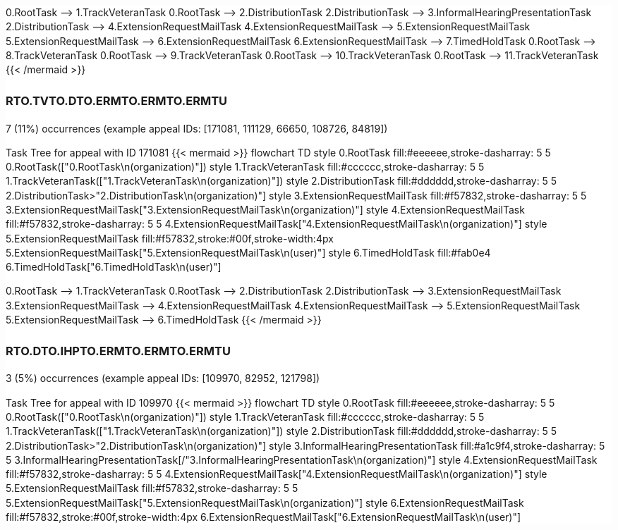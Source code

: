 0.RootTask --> 1.TrackVeteranTask
0.RootTask --> 2.DistributionTask
2.DistributionTask --> 3.InformalHearingPresentationTask
2.DistributionTask --> 4.ExtensionRequestMailTask
4.ExtensionRequestMailTask --> 5.ExtensionRequestMailTask
5.ExtensionRequestMailTask --> 6.ExtensionRequestMailTask
6.ExtensionRequestMailTask --> 7.TimedHoldTask
0.RootTask --> 8.TrackVeteranTask
0.RootTask --> 9.TrackVeteranTask
0.RootTask --> 10.TrackVeteranTask
0.RootTask --> 11.TrackVeteranTask
{{< /mermaid >}}


### RTO.TVTO.DTO.ERMTO.ERMTO.ERMTU

7 (11%) occurrences (example appeal IDs: [171081, 111129, 66650, 108726, 84819])

Task Tree for appeal with ID 171081
{{< mermaid >}}
flowchart TD
style 0.RootTask fill:#eeeeee,stroke-dasharray: 5 5
  0.RootTask(["0.RootTask\n(organization)"])
style 1.TrackVeteranTask fill:#cccccc,stroke-dasharray: 5 5
  1.TrackVeteranTask(["1.TrackVeteranTask\n(organization)"])
style 2.DistributionTask fill:#dddddd,stroke-dasharray: 5 5
  2.DistributionTask>"2.DistributionTask\n(organization)"]
style 3.ExtensionRequestMailTask fill:#f57832,stroke-dasharray: 5 5
  3.ExtensionRequestMailTask["3.ExtensionRequestMailTask\n(organization)"]
style 4.ExtensionRequestMailTask fill:#f57832,stroke-dasharray: 5 5
  4.ExtensionRequestMailTask["4.ExtensionRequestMailTask\n(organization)"]
style 5.ExtensionRequestMailTask fill:#f57832,stroke:#00f,stroke-width:4px
  5.ExtensionRequestMailTask["5.ExtensionRequestMailTask\n(user)"]
style 6.TimedHoldTask fill:#fab0e4
  6.TimedHoldTask["6.TimedHoldTask\n(user)"]

0.RootTask --> 1.TrackVeteranTask
0.RootTask --> 2.DistributionTask
2.DistributionTask --> 3.ExtensionRequestMailTask
3.ExtensionRequestMailTask --> 4.ExtensionRequestMailTask
4.ExtensionRequestMailTask --> 5.ExtensionRequestMailTask
5.ExtensionRequestMailTask --> 6.TimedHoldTask
{{< /mermaid >}}


### RTO.DTO.IHPTO.ERMTO.ERMTO.ERMTU

3 (5%) occurrences (example appeal IDs: [109970, 82952, 121798])

Task Tree for appeal with ID 109970
{{< mermaid >}}
flowchart TD
style 0.RootTask fill:#eeeeee,stroke-dasharray: 5 5
  0.RootTask(["0.RootTask\n(organization)"])
style 1.TrackVeteranTask fill:#cccccc,stroke-dasharray: 5 5
  1.TrackVeteranTask(["1.TrackVeteranTask\n(organization)"])
style 2.DistributionTask fill:#dddddd,stroke-dasharray: 5 5
  2.DistributionTask>"2.DistributionTask\n(organization)"]
style 3.InformalHearingPresentationTask fill:#a1c9f4,stroke-dasharray: 5 5
  3.InformalHearingPresentationTask[/"3.InformalHearingPresentationTask\n(organization)"\]
style 4.ExtensionRequestMailTask fill:#f57832,stroke-dasharray: 5 5
  4.ExtensionRequestMailTask["4.ExtensionRequestMailTask\n(organization)"]
style 5.ExtensionRequestMailTask fill:#f57832,stroke-dasharray: 5 5
  5.ExtensionRequestMailTask["5.ExtensionRequestMailTask\n(organization)"]
style 6.ExtensionRequestMailTask fill:#f57832,stroke:#00f,stroke-width:4px
  6.ExtensionRequestMailTask["6.ExtensionRequestMailTask\n(user)"]